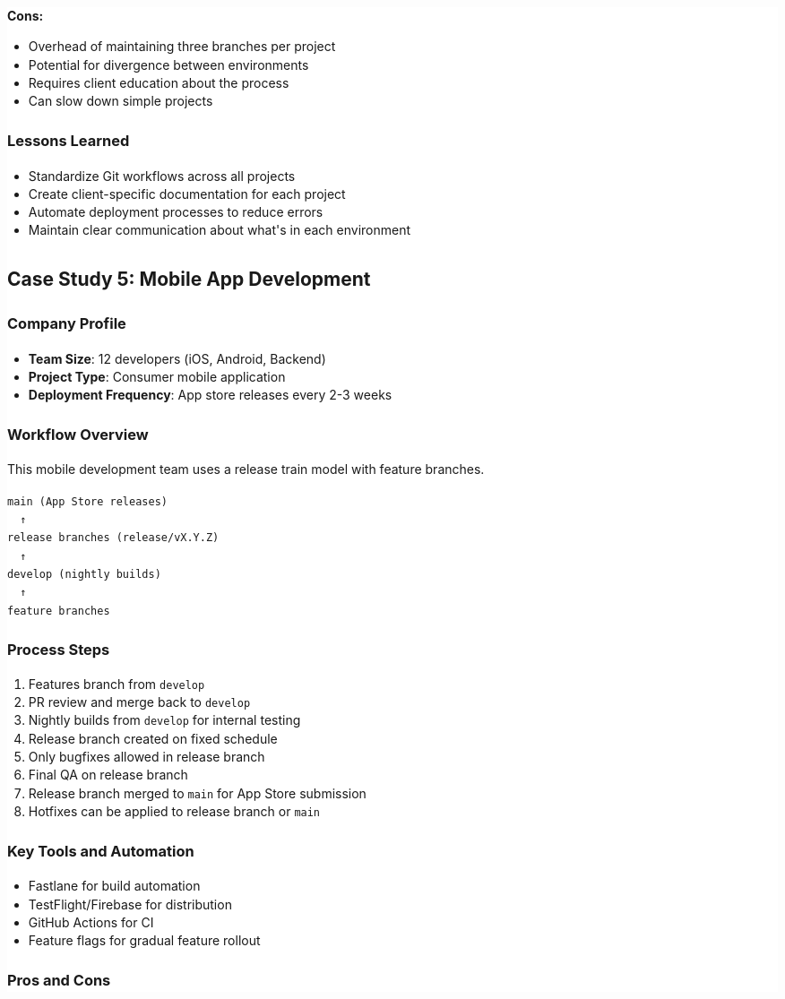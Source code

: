 **Cons:**
- Overhead of maintaining three branches per project
- Potential for divergence between environments
- Requires client education about the process
- Can slow down simple projects

### Lessons Learned
- Standardize Git workflows across all projects
- Create client-specific documentation for each project
- Automate deployment processes to reduce errors
- Maintain clear communication about what's in each environment

## Case Study 5: Mobile App Development

### Company Profile
- **Team Size**: 12 developers (iOS, Android, Backend)
- **Project Type**: Consumer mobile application
- **Deployment Frequency**: App store releases every 2-3 weeks

### Workflow Overview
This mobile development team uses a release train model with feature branches.

```
main (App Store releases)
  ↑
release branches (release/vX.Y.Z)
  ↑
develop (nightly builds)
  ↑
feature branches
```

### Process Steps
1. Features branch from `develop`
2. PR review and merge back to `develop`
3. Nightly builds from `develop` for internal testing
4. Release branch created on fixed schedule
5. Only bugfixes allowed in release branch
6. Final QA on release branch
7. Release branch merged to `main` for App Store submission
8. Hotfixes can be applied to release branch or `main`

### Key Tools and Automation
- Fastlane for build automation
- TestFlight/Firebase for distribution
- GitHub Actions for CI
- Feature flags for gradual feature rollout

### Pros and Cons
